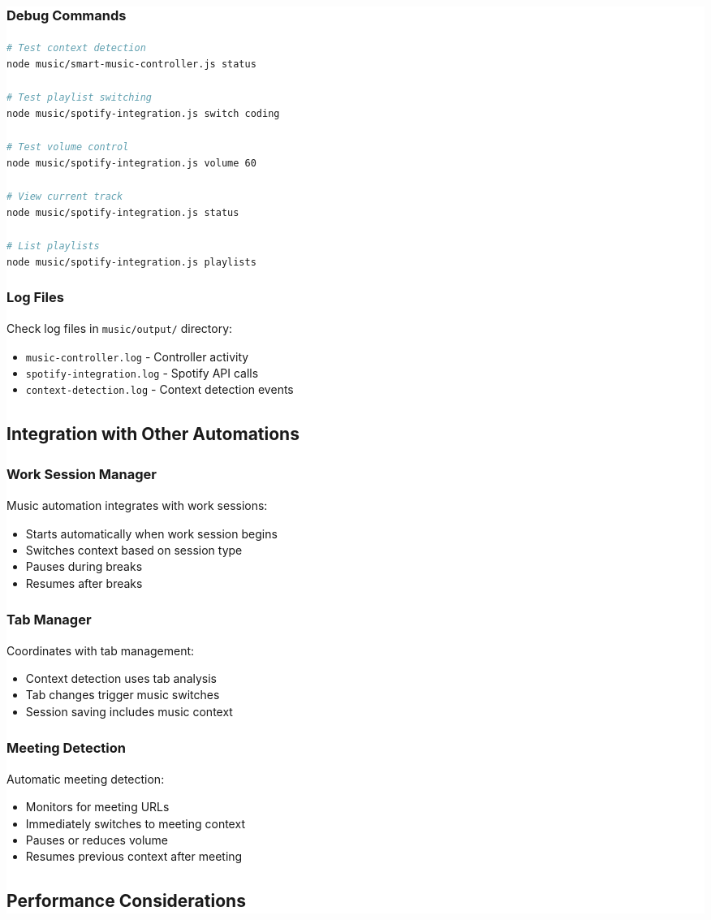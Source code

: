 ### Debug Commands

```bash
# Test context detection
node music/smart-music-controller.js status

# Test playlist switching
node music/spotify-integration.js switch coding

# Test volume control
node music/spotify-integration.js volume 60

# View current track
node music/spotify-integration.js status

# List playlists
node music/spotify-integration.js playlists
```

### Log Files

Check log files in `music/output/` directory:
- `music-controller.log` - Controller activity
- `spotify-integration.log` - Spotify API calls
- `context-detection.log` - Context detection events

## Integration with Other Automations

### Work Session Manager

Music automation integrates with work sessions:
- Starts automatically when work session begins
- Switches context based on session type
- Pauses during breaks
- Resumes after breaks

### Tab Manager

Coordinates with tab management:
- Context detection uses tab analysis
- Tab changes trigger music switches
- Session saving includes music context

### Meeting Detection

Automatic meeting detection:
- Monitors for meeting URLs
- Immediately switches to meeting context
- Pauses or reduces volume
- Resumes previous context after meeting

## Performance Considerations
